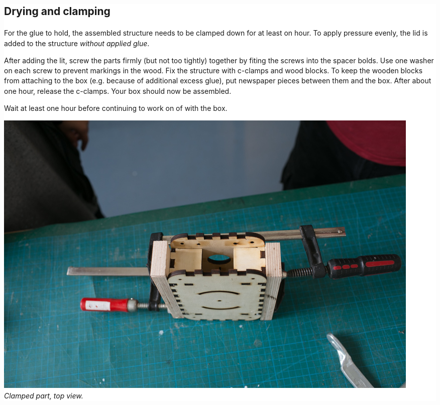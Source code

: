 ## Drying and clamping

For the glue to hold, the assembled structure needs to be clamped down for at least on hour. To apply pressure evenly, the lid is added to the structure *without applied glue*. 

After adding the lit, screw the parts firmly (but not too tightly) together by fiting the screws into the spacer bolds. Use one washer on each screw to prevent markings in the wood.
Fix the structure with c-clamps and wood blocks. To keep the wooden blocks from attaching to the box (e.g. because of additional excess glue), put newspaper pieces between them and the box.
After about one hour, release the c-clamps. Your box should now be assembled.

<span class="note">Wait at least one hour before continuing to work on of with the box.</span>

![Clamped part, top view](../Bild/boxbauen/IMG_0671.jpg)
*Clamped part, top view.*
